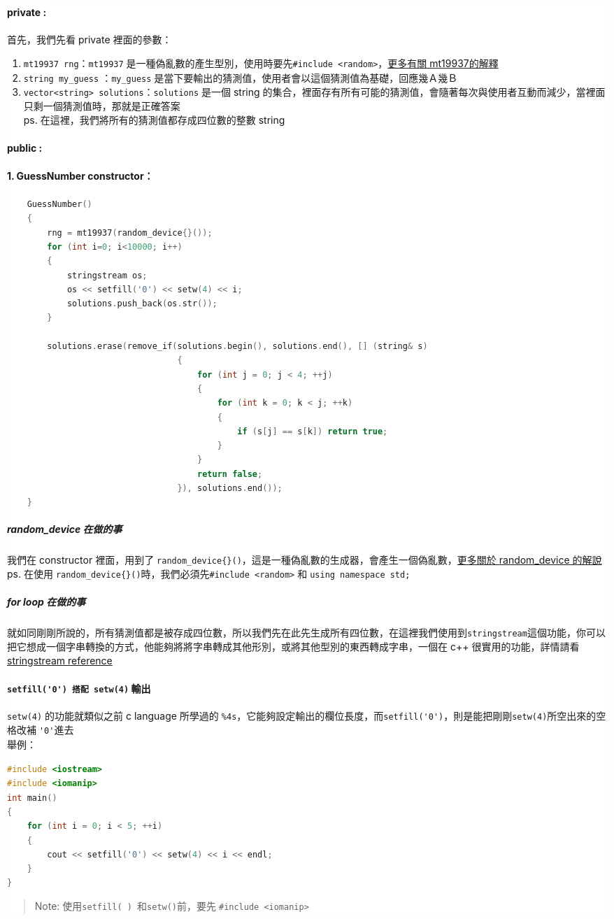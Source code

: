 #### private : 
首先，我們先看 private 裡面的參數：
1. `mt19937 rng`：`mt19937` 是一種偽亂數的產生型別，使用時要先`#include <random>`，[更多有關 mt19937的解釋](http://www.cplusplus.com/reference/random/mt19937/)
2. `string my_guess` ：`my_guess` 是當下要輸出的猜測值，使用者會以這個猜測值為基礎，回應幾Ａ幾Ｂ
3. `vector<string> solutions`：`solutions` 是一個 string 的集合，裡面存有所有可能的猜測值，會隨著每次與使用者互動而減少，當裡面只剩一個猜測值時，那就是正確答案  
ps. 在這裡，我們將所有的猜測值都存成四位數的整數 string      
  
#### public :
#### 1. GuessNumber constructor：
```c++
    GuessNumber()
    {
        rng = mt19937(random_device{}());
        for (int i=0; i<10000; i++)
        {
            stringstream os;
            os << setfill('0') << setw(4) << i;
            solutions.push_back(os.str());
        }

        solutions.erase(remove_if(solutions.begin(), solutions.end(), [] (string& s)
                                  {
                                      for (int j = 0; j < 4; ++j)
                                      {
                                          for (int k = 0; k < j; ++k)
                                          {
                                              if (s[j] == s[k]) return true;
                                          }
                                      }
                                      return false;
                                  }), solutions.end());
    }
```
##### random_device 在做的事
我們在 constructor 裡面，用到了 `random_device{}()`，這是一種偽亂數的生成器，會產生一個偽亂數，[更多關於 random_device 的解說](http://www.cplusplus.com/reference/random/random_device/)  
ps. 在使用 `random_device{}()`時，我們必須先`#include <random>` 和 `using namespace std;`  
##### for loop 在做的事  
就如同剛剛所說的，所有猜測值都是被存成四位數，所以我們先在此先生成所有四位數，在這裡我們使用到`stringstream`這個功能，你可以把它想成一個字串轉換的方式，他能夠將將字串轉成其他形別，或將其他型別的東西轉成字串，一個在 c++ 很實用的功能，詳情請看[ stringstream reference](http://www.cplusplus.com/reference/sstream/stringstream/)  
  
#### `setfill('0') 搭配 setw(4)` 輸出
`setw(4)` 的功能就類似之前 c language 所學過的 `%4s`，它能夠設定輸出的欄位長度，而`setfill('0')`，則是能把剛剛`setw(4)`所空出來的空格改補 `'0'`進去  
舉例：  
```c++
#include <iostream>
#include <iomanip>
int main()
{
    for (int i = 0; i < 5; ++i)
    {
        cout << setfill('0') << setw(4) << i << endl;
    }
}
```
> Note:
> 使用`setfill( ) `和`setw()`前，要先 `#include <iomanip>`

